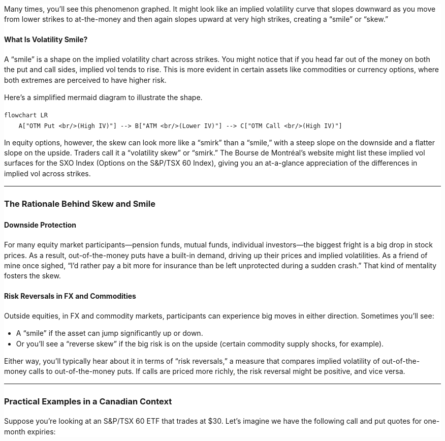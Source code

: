 Many times, you’ll see this phenomenon graphed. It might look like an implied volatility curve that slopes downward as you move from lower strikes to at-the-money and then again slopes upward at very high strikes, creating a “smile” or “skew.”

#### What Is Volatility Smile?

A “smile” is a shape on the implied volatility chart across strikes. You might notice that if you head far out of the money on both the put and call sides, implied vol tends to rise. This is more evident in certain assets like commodities or currency options, where both extremes are perceived to have higher risk.

Here’s a simplified mermaid diagram to illustrate the shape.

```mermaid
flowchart LR
    A["OTM Put <br/>(High IV)"] --> B["ATM <br/>(Lower IV)"] --> C["OTM Call <br/>(High IV)"]
```

In equity options, however, the skew can look more like a “smirk” than a “smile,” with a steep slope on the downside and a flatter slope on the upside. Traders call it a “volatility skew” or “smirk.” The Bourse de Montréal’s website might list these implied vol surfaces for the SXO Index (Options on the S&P/TSX 60 Index), giving you an at-a-glance appreciation of the differences in implied vol across strikes.

---

### The Rationale Behind Skew and Smile

#### Downside Protection

For many equity market participants—pension funds, mutual funds, individual investors—the biggest fright is a big drop in stock prices. As a result, out-of-the-money puts have a built-in demand, driving up their prices and implied volatilities. As a friend of mine once sighed, “I’d rather pay a bit more for insurance than be left unprotected during a sudden crash.” That kind of mentality fosters the skew.

#### Risk Reversals in FX and Commodities

Outside equities, in FX and commodity markets, participants can experience big moves in either direction. Sometimes you’ll see:

- A “smile” if the asset can jump significantly up or down.  
- Or you’ll see a “reverse skew” if the big risk is on the upside (certain commodity supply shocks, for example).

Either way, you’ll typically hear about it in terms of “risk reversals,” a measure that compares implied volatility of out-of-the-money calls to out-of-the-money puts. If calls are priced more richly, the risk reversal might be positive, and vice versa.

---

### Practical Examples in a Canadian Context

Suppose you’re looking at an S&P/TSX 60 ETF that trades at $30. Let’s imagine we have the following call and put quotes for one-month expiries:
